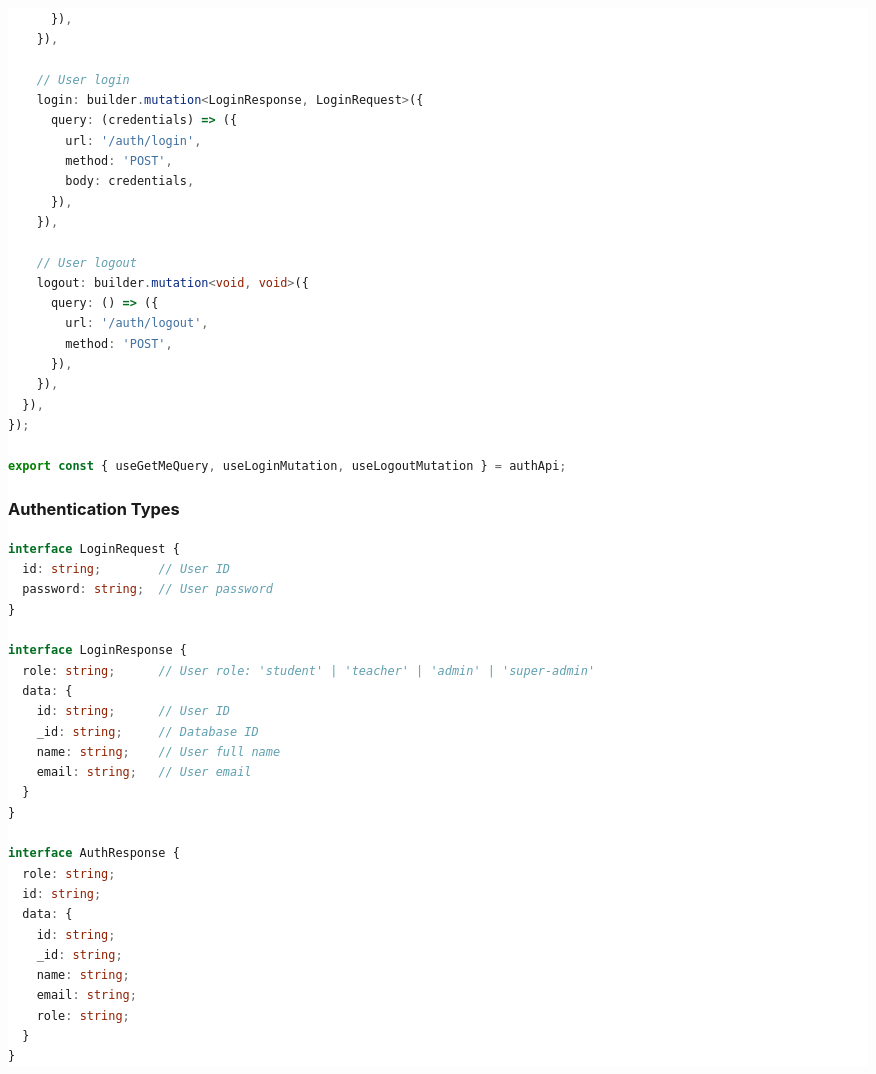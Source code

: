```typescript
      }),
    }),

    // User login
    login: builder.mutation<LoginResponse, LoginRequest>({
      query: (credentials) => ({
        url: '/auth/login',
        method: 'POST',
        body: credentials,
      }),
    }),

    // User logout
    logout: builder.mutation<void, void>({
      query: () => ({
        url: '/auth/logout',
        method: 'POST',
      }),
    }),
  }),
});

export const { useGetMeQuery, useLoginMutation, useLogoutMutation } = authApi;
```

### Authentication Types

```typescript
interface LoginRequest {
  id: string;        // User ID
  password: string;  // User password
}

interface LoginResponse {
  role: string;      // User role: 'student' | 'teacher' | 'admin' | 'super-admin'
  data: {
    id: string;      // User ID
    _id: string;     // Database ID
    name: string;    // User full name
    email: string;   // User email
  }
}

interface AuthResponse {
  role: string;
  id: string;
  data: {
    id: string;
    _id: string;
    name: string;
    email: string;
    role: string;
  }
}
```
